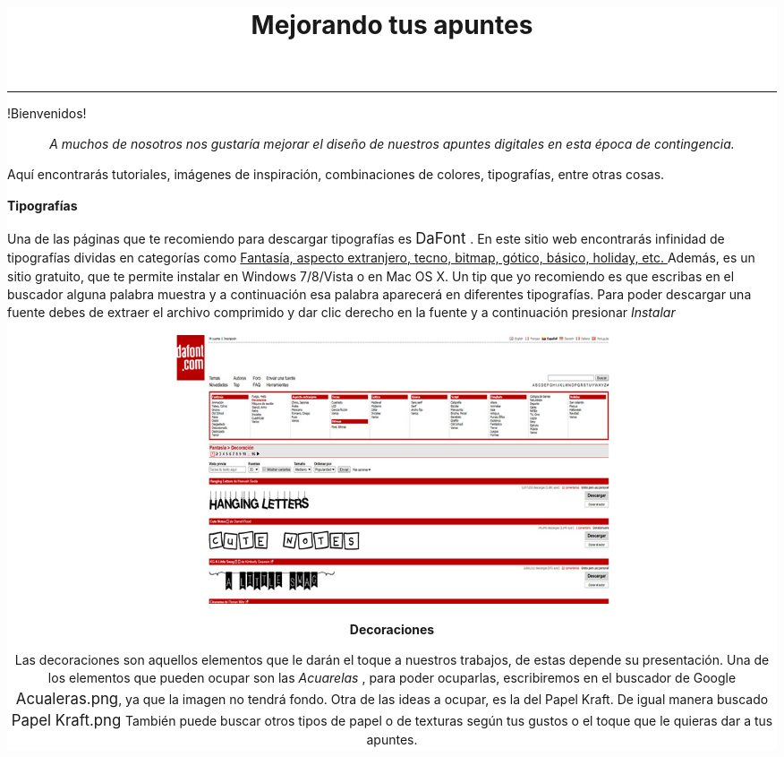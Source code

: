 <html>

<body>
<h1> <Center> Mejorando tus apuntes </Center> </h1> <br>
<hr size=10>

!Bienvenidos!

<P Align= Center> <i> A muchos de nosotros nos gustaría mejorar el diseño de nuestros apuntes digitales en esta época de contingencia. 
</i> </P>

<P>Aquí encontrarás tutoriales, imágenes de inspiración, combinaciones de colores, tipografías, entre otras cosas. 
</P>

<b> Tipografías</b> <br>

<P> Una de las páginas que te recomiendo para descargar tipografías es <big> DaFont </big>. En este sitio web encontrarás infinidad de tipografías dividas en categorías como <u> Fantasía, aspecto extranjero, tecno, bitmap, gótico, básico, holiday, etc. </u>
Además, es un sitio gratuito, que te permite instalar en Windows 7/8/Vista o en Mac OS X. Un tip que yo recomiendo es que escribas en el buscador alguna palabra muestra y a continuación esa palabra aparecerá en diferentes tipografías. Para poder descargar una fuente debes de extraer el archivo comprimido y dar clic derecho en la fuente y a continuación presionar <i> Instalar </i>
</P>
<div align="center"> <img src="dafont.jpg" width="500" height="300"> <br>


<b> Decoraciones </b> <br>

<P> Las decoraciones son aquellos elementos que le darán el toque a nuestros trabajos, de estas depende su presentación. Una de los elementos que pueden ocupar son las <i> Acuarelas </i>, para poder ocuparlas, escribiremos en el buscador de Google <big> Acualeras.png</big>, ya que la imagen no tendrá fondo. Otra de las ideas a ocupar, es la del Papel Kraft. De igual manera buscado <big> Papel Kraft.png </big>
También puede buscar otros tipos de papel o de texturas según tus gustos o el toque que le quieras dar a tus apuntes. </P>